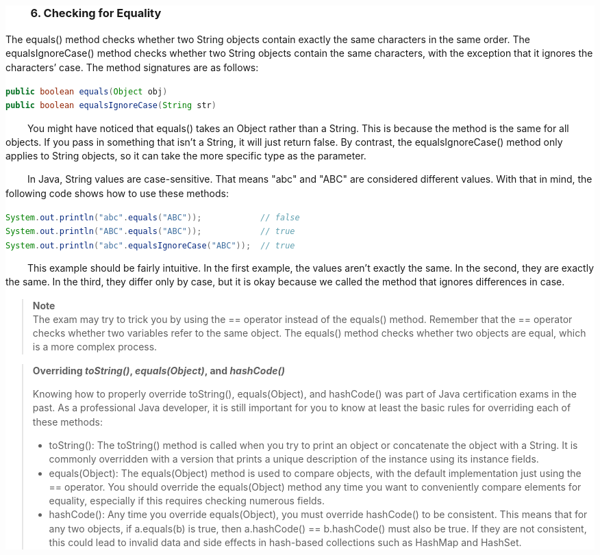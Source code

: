 ### &emsp;&emsp; 6. Checking for Equality
The equals() method checks whether two String objects contain exactly the same characters in the same order. The equalsIgnoreCase() method checks whether two String
objects contain the same characters, with the exception that it ignores the characters’ case.
The method signatures are as follows:

```java
public boolean equals(Object obj)
public boolean equalsIgnoreCase(String str)
```

&emsp;&emsp;
You might have noticed that equals() takes an Object rather than a String. This is
because the method is the same for all objects. If you pass in something that isn’t a String,
it will just return false. By contrast, the equalsIgnoreCase() method only applies to
String objects, so it can take the more specific type as the parameter.

&emsp;&emsp;
In Java, String values are case-sensitive. That means "abc" and "ABC" are considered different values. 
With that in mind, the following code shows how to use these methods:

```java
System.out.println("abc".equals("ABC"));            // false
System.out.println("ABC".equals("ABC"));            // true
System.out.println("abc".equalsIgnoreCase("ABC"));  // true
```

&emsp;&emsp;
This example should be fairly intuitive. In the first example, the values aren’t exactly the
same. In the second, they are exactly the same. In the third, they differ only by case, but it is
okay because we called the method that ignores differences in case.

> **Note** <br />
> The exam may try to trick you by using the == operator instead of the equals() method. Remember that the == operator checks whether two variables refer to the same object. The equals() method checks whether two objects are equal, which is a more complex process.

> **Overriding *toString()*, *equals(Object)*, and *hashCode()*** <br />
> 
> Knowing how to properly override toString(), equals(Object), and hashCode()
was part of Java certification exams in the past. As a professional Java developer, it is still
important for you to know at least the basic rules for overriding each of these methods:
> - toString(): The toString() method is called when you try to print an object or
    concatenate the object with a String. It is commonly overridden with a version that
    prints a unique description of the instance using its instance fields.
> - equals(Object): The equals(Object) method is used to compare objects,
    with the default implementation just using the == operator. You should override the
    equals(Object) method any time you want to conveniently compare elements for
    equality, especially if this requires checking numerous fields.
> - hashCode(): Any time you override equals(Object), you must override
    hashCode() to be consistent. This means that for any two objects, if a.equals(b) is
    true, then a.hashCode() == b.hashCode() must also be true. If they are not consistent, this could lead to invalid data and side effects in hash-based collections such as
    HashMap and HashSet.
